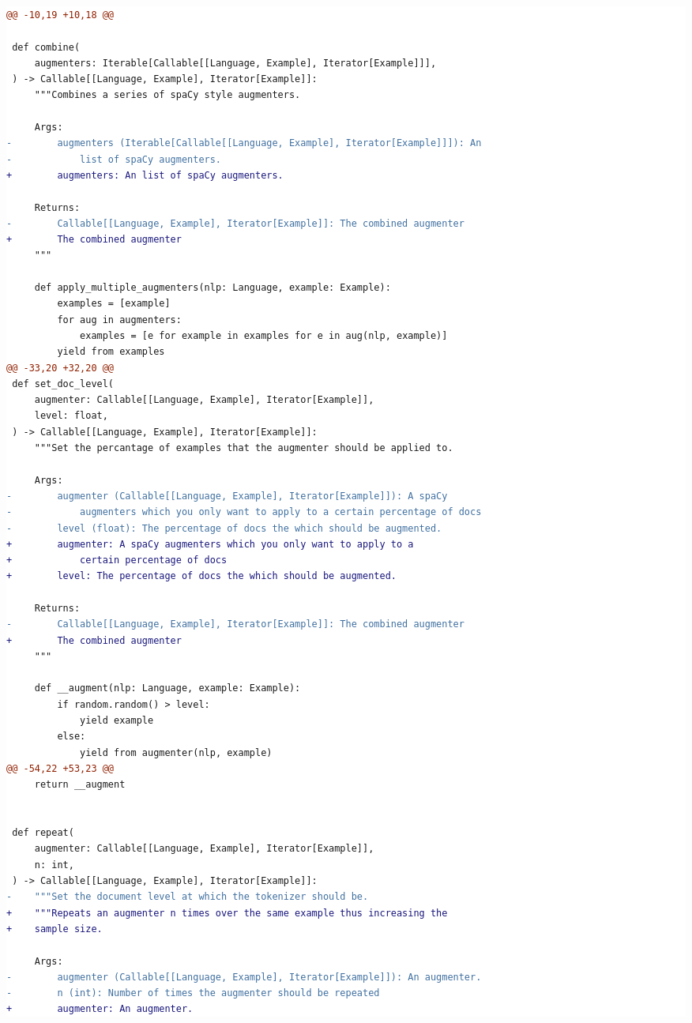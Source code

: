 ```diff
@@ -10,19 +10,18 @@
 
 def combine(
     augmenters: Iterable[Callable[[Language, Example], Iterator[Example]]],
 ) -> Callable[[Language, Example], Iterator[Example]]:
     """Combines a series of spaCy style augmenters.
 
     Args:
-        augmenters (Iterable[Callable[[Language, Example], Iterator[Example]]]): An
-            list of spaCy augmenters.
+        augmenters: An list of spaCy augmenters.
 
     Returns:
-        Callable[[Language, Example], Iterator[Example]]: The combined augmenter
+        The combined augmenter
     """
 
     def apply_multiple_augmenters(nlp: Language, example: Example):
         examples = [example]
         for aug in augmenters:
             examples = [e for example in examples for e in aug(nlp, example)]
         yield from examples
@@ -33,20 +32,20 @@
 def set_doc_level(
     augmenter: Callable[[Language, Example], Iterator[Example]],
     level: float,
 ) -> Callable[[Language, Example], Iterator[Example]]:
     """Set the percantage of examples that the augmenter should be applied to.
 
     Args:
-        augmenter (Callable[[Language, Example], Iterator[Example]]): A spaCy
-            augmenters which you only want to apply to a certain percentage of docs
-        level (float): The percentage of docs the which should be augmented.
+        augmenter: A spaCy augmenters which you only want to apply to a
+            certain percentage of docs
+        level: The percentage of docs the which should be augmented.
 
     Returns:
-        Callable[[Language, Example], Iterator[Example]]: The combined augmenter
+        The combined augmenter
     """
 
     def __augment(nlp: Language, example: Example):
         if random.random() > level:
             yield example
         else:
             yield from augmenter(nlp, example)
@@ -54,22 +53,23 @@
     return __augment
 
 
 def repeat(
     augmenter: Callable[[Language, Example], Iterator[Example]],
     n: int,
 ) -> Callable[[Language, Example], Iterator[Example]]:
-    """Set the document level at which the tokenizer should be.
+    """Repeats an augmenter n times over the same example thus increasing the
+    sample size.
 
     Args:
-        augmenter (Callable[[Language, Example], Iterator[Example]]): An augmenter.
-        n (int): Number of times the augmenter should be repeated
+        augmenter: An augmenter.
```